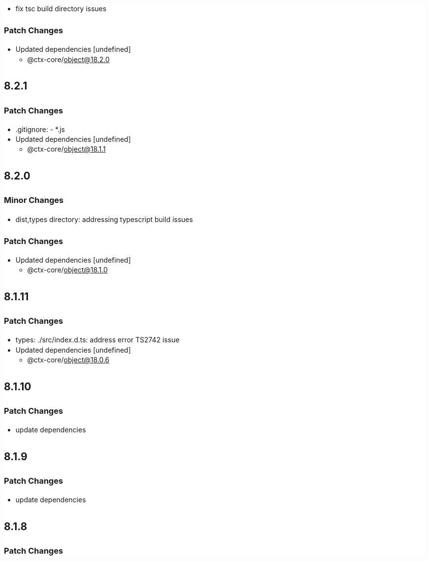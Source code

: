 - fix tsc build directory issues

### Patch Changes

- Updated dependencies [undefined]
  - @ctx-core/object@18.2.0

## 8.2.1

### Patch Changes

- .gitignore: - \*.js
- Updated dependencies [undefined]
  - @ctx-core/object@18.1.1

## 8.2.0

### Minor Changes

- dist,types directory: addressing typescript build issues

### Patch Changes

- Updated dependencies [undefined]
  - @ctx-core/object@18.1.0

## 8.1.11

### Patch Changes

- types: ./src/index.d.ts: address error TS2742 issue
- Updated dependencies [undefined]
  - @ctx-core/object@18.0.6

## 8.1.10

### Patch Changes

- update dependencies

## 8.1.9

### Patch Changes

- update dependencies

## 8.1.8

### Patch Changes
